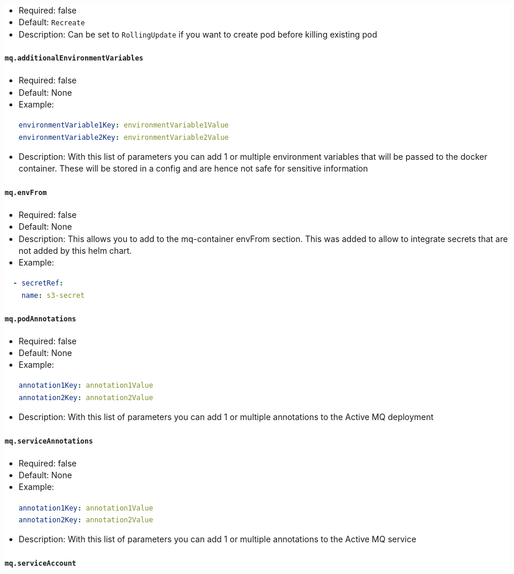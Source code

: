* Required: false
* Default: `Recreate`
* Description: Can be set to `RollingUpdate` if you want to create pod before killing existing pod

#### `mq.additionalEnvironmentVariables`

* Required: false
* Default: None
* Example:
  ```yaml
  environmentVariable1Key: environmentVariable1Value
  environmentVariable2Key: environmentVariable2Value
  ```
* Description: With this list of parameters you can add 1 or multiple environment variables that will be passed to the
  docker container. These will be stored in a config and are hence not safe for sensitive information

#### `mq.envFrom`

* Required: false
* Default: None
* Description: This allows you to add to the mq-container envFrom section. This was added to allow to integrate secrets
  that are not added by this helm chart.
* Example:

```yaml
  - secretRef:
    name: s3-secret
```

#### `mq.podAnnotations`

* Required: false
* Default: None
* Example:
  ```yaml
  annotation1Key: annotation1Value
  annotation2Key: annotation2Value
  ```
* Description: With this list of parameters you can add 1 or multiple annotations to the Active MQ deployment

#### `mq.serviceAnnotations`

* Required: false
* Default: None
* Example:
  ```yaml
  annotation1Key: annotation1Value
  annotation2Key: annotation2Value
  ```
* Description: With this list of parameters you can add 1 or multiple annotations to the Active MQ service

#### `mq.serviceAccount`

